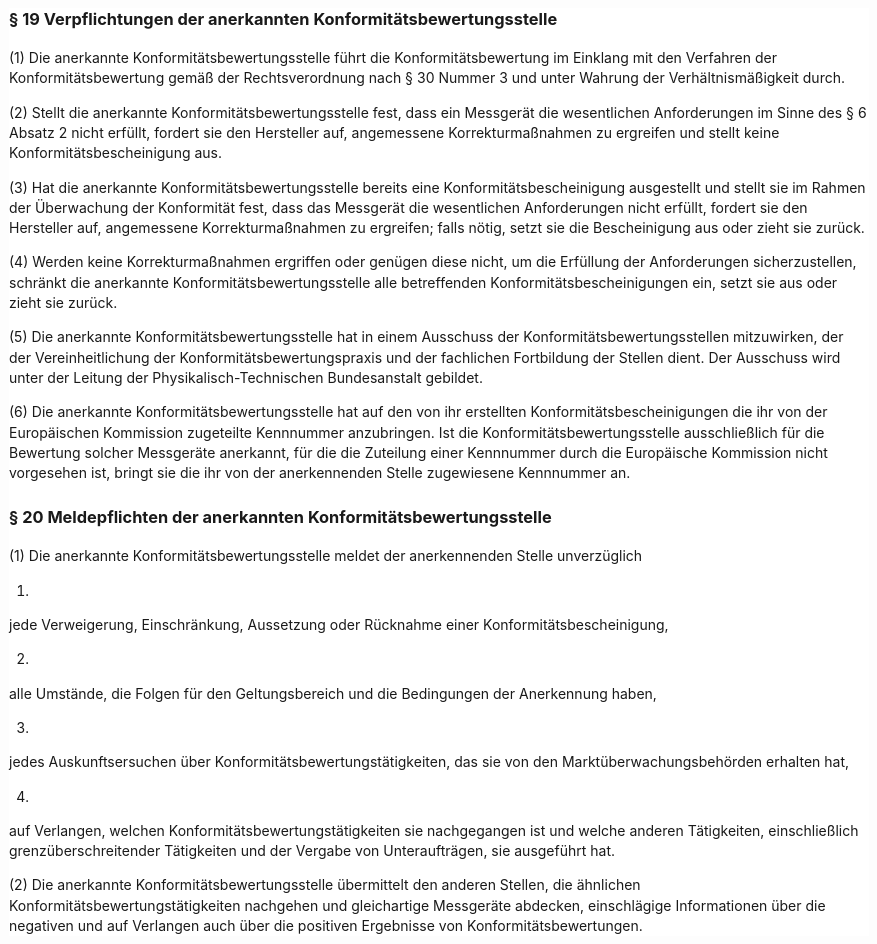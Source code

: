 ### § 19 Verpflichtungen der anerkannten Konformitätsbewertungsstelle

(1) Die anerkannte Konformitätsbewertungsstelle führt die Konformitätsbewertung im Einklang mit den Verfahren der Konformitätsbewertung gemäß der Rechtsverordnung nach § 30 Nummer 3 und unter Wahrung der Verhältnismäßigkeit durch.

(2) Stellt die anerkannte Konformitätsbewertungsstelle fest, dass ein Messgerät die wesentlichen Anforderungen im Sinne des § 6 Absatz 2 nicht erfüllt, fordert sie den Hersteller auf, angemessene Korrekturmaßnahmen zu ergreifen und stellt keine Konformitätsbescheinigung aus.

(3) Hat die anerkannte Konformitätsbewertungsstelle bereits eine Konformitätsbescheinigung ausgestellt und stellt sie im Rahmen der Überwachung der Konformität fest, dass das Messgerät die wesentlichen Anforderungen nicht erfüllt, fordert sie den Hersteller auf, angemessene Korrekturmaßnahmen zu ergreifen; falls nötig, setzt sie die Bescheinigung aus oder zieht sie zurück.

(4) Werden keine Korrekturmaßnahmen ergriffen oder genügen diese nicht, um die Erfüllung der Anforderungen sicherzustellen, schränkt die anerkannte Konformitätsbewertungsstelle alle betreffenden Konformitätsbescheinigungen ein, setzt sie aus oder zieht sie zurück.

(5) Die anerkannte Konformitätsbewertungsstelle hat in einem Ausschuss der Konformitätsbewertungsstellen mitzuwirken, der der Vereinheitlichung der Konformitätsbewertungspraxis und der fachlichen Fortbildung der Stellen dient. Der Ausschuss wird unter der Leitung der Physikalisch-Technischen Bundesanstalt gebildet.

(6) Die anerkannte Konformitätsbewertungsstelle hat auf den von ihr erstellten Konformitätsbescheinigungen die ihr von der Europäischen Kommission zugeteilte Kennnummer anzubringen. Ist die Konformitätsbewertungsstelle ausschließlich für die Bewertung solcher Messgeräte anerkannt, für die die Zuteilung einer Kennnummer durch die Europäische Kommission nicht vorgesehen ist, bringt sie die ihr von der anerkennenden Stelle zugewiesene Kennnummer an.

### § 20 Meldepflichten der anerkannten Konformitätsbewertungsstelle

(1) Die anerkannte Konformitätsbewertungsstelle meldet der anerkennenden Stelle unverzüglich

1.  
jede Verweigerung, Einschränkung, Aussetzung oder Rücknahme einer Konformitätsbescheinigung,

2.  
alle Umstände, die Folgen für den Geltungsbereich und die Bedingungen der Anerkennung haben,

3.  
jedes Auskunftsersuchen über Konformitätsbewertungstätigkeiten, das sie von den Marktüberwachungsbehörden erhalten hat,

4.  
auf Verlangen, welchen Konformitätsbewertungstätigkeiten sie nachgegangen ist und welche anderen Tätigkeiten, einschließlich grenzüberschreitender Tätigkeiten und der Vergabe von Unteraufträgen, sie ausgeführt hat.

(2) Die anerkannte Konformitätsbewertungsstelle übermittelt den anderen Stellen, die ähnlichen Konformitätsbewertungstätigkeiten nachgehen und gleichartige Messgeräte abdecken, einschlägige Informationen über die negativen und auf Verlangen auch über die positiven Ergebnisse von Konformitätsbewertungen.
